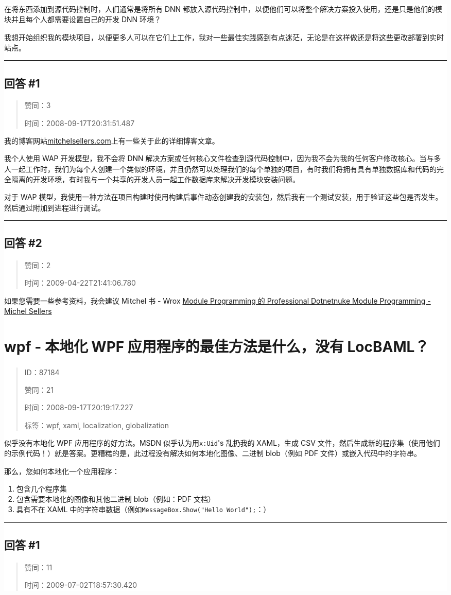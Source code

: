 在将东西添加到源代码控制时，人们通常是将所有 DNN 都放入源代码控制中，以便他们可以将整个解决方案投入使用，还是只是他们的模块并且每个人都需要设置自己的开发 DNN 环境？

我想开始组织我的模块项目，以便更多人可以在它们上工作，我对一些最佳实践感到有点迷茫，无论是在这样做还是将这些更改部署到实时站点。

* * *

## 回答 #1

> 赞同：3
> 
> 时间：2008-09-17T20:31:51.487

我的博客网站[mitchelsellers.com](http://www.mitchelsellers.com)上有一些关于此的详细博客文章。

我个人使用 WAP 开发模型，我不会将 DNN 解决方案或任何核心文件检查到源代码控制中，因为我不会为我的任何客户修改核心。当与多人一起工作时，我们为每个人创建一个类似的环境，并且仍然可以处理我们的每个单独的项目，有时我们将拥有具有单独数据库和代码的完全隔离的开发环境，有时我与一个共享的开发人员一起工作数据库来解决开发模块安装问题。

对于 WAP 模型，我使用一种方法在项目构建时使用构建后事件动态创建我的安装包，然后我有一个测试安装，用于验证这些包是否发生。然后通过附加到进程进行调试。

* * *

## 回答 #2

> 赞同：2
> 
> 时间：2009-04-22T21:41:06.780

如果您需要一些参考资料，我会建议 Mitchel 书 - Wrox [Module Programming 的 Professional Dotnetnuke Module Programming - Michel Sellers](https://rads.stackoverflow.com/amzn/click/com/0470171162 "模块编程")

# wpf - 本地化 WPF 应用程序的最佳方法是什么，没有 LocBAML？

> ID：87184
> 
> 赞同：21
> 
> 时间：2008-09-17T20:19:17.227
> 
> 标签：wpf, xaml, localization, globalization

似乎没有本地化 WPF 应用程序的好方法。MSDN 似乎认为用`x:Uid`'s 乱扔我的 XAML，生成 CSV 文件，然后生成新的程序集（使用他们的示例代码！）就是答案。更糟糕的是，此过程没有解决如何本地化图像、二进制 blob（例如 PDF 文件）或嵌入代码中的字符串。

那么，您如何本地化一个应用程序：

1.  包含几个程序集
2.  包含需要本地化的图像和其他二进制 blob（例如：PDF 文档）
3.  具有不在 XAML 中的字符串数据（例如`MessageBox.Show("Hello World");`：）

* * *

## 回答 #1

> 赞同：11
> 
> 时间：2009-07-02T18:57:30.420
